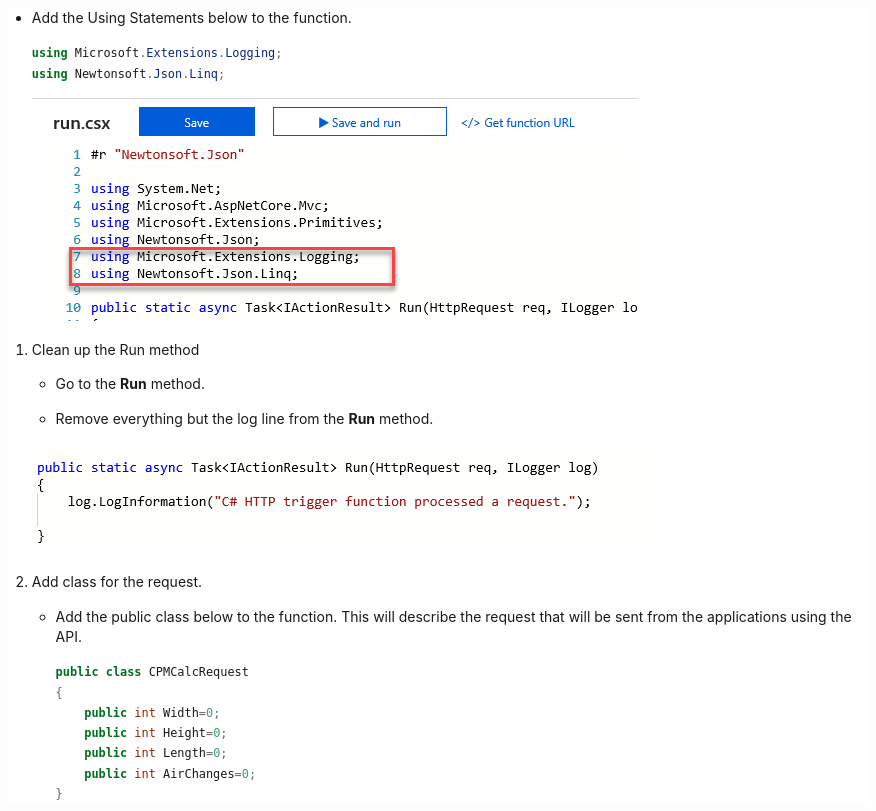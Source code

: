    - Add the Using Statements below to the function.

     ```csharp
     using Microsoft.Extensions.Logging;
     using Newtonsoft.Json.Linq;
     ```

     ![Add using statements - screenshot](../images/L09/Mod_2_Custom_Connector_image8.png)

1. Clean up the Run method

   - Go to the **Run** method.

   - Remove everything but the log line from the **Run** method.

    ![Edit run method - screenshot](../images/L09/Mod_2_Custom_Connector_image10.png)

1. Add class for the request.

   - Add the public class below to the function. This will describe the request that will be sent from the applications using the API.

     ```csharp
     public class CPMCalcRequest
     {
         public int Width=0;
         public int Height=0;
         public int Length=0;
         public int AirChanges=0;
     }
     ```

